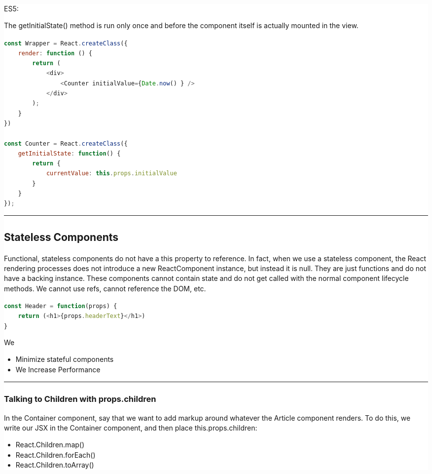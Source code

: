 ES5:

The getInitialState() method is run only once and before the component itself is actually mounted in the view.

```js
const Wrapper = React.createClass({
    render: function () {
        return (
            <div>
                <Counter initialValue={Date.now() } />
            </div>
        );
    }
})

const Counter = React.createClass({
    getInitialState: function() {
        return {
            currentValue: this.props.initialValue
        }
    }
});
```

---

## Stateless Components

Functional, stateless components do not have a this property to reference. In fact, when we use a stateless component, the React rendering processes does not introduce a new ReactComponent instance, but instead it is null. They are just functions and do not have a backing instance. These components cannot contain state and do not get called with the normal component lifecycle methods. We cannot use refs, cannot reference the DOM, etc.

```js
const Header = function(props) {
    return (<h1>{props.headerText}</h1>)
}
```

We

+ Minimize stateful components
+ We Increase Performance

---

### Talking to Children with props.children

In the Container component, say that we want to add markup around whatever the Article component renders. To do this, we write our JSX in the Container component, and then place this.props.children:

+ React.Children.map()
+ React.Children.forEach()
+ React.Children.toArray()

